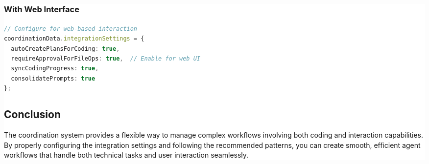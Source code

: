 ### With Web Interface

```typescript
// Configure for web-based interaction
coordinationData.integrationSettings = {
  autoCreatePlansForCoding: true,
  requireApprovalForFileOps: true,  // Enable for web UI
  syncCodingProgress: true,
  consolidatePrompts: true
};
```

## Conclusion

The coordination system provides a flexible way to manage complex workflows involving both coding and interaction capabilities. By properly configuring the integration settings and following the recommended patterns, you can create smooth, efficient agent workflows that handle both technical tasks and user interaction seamlessly. 